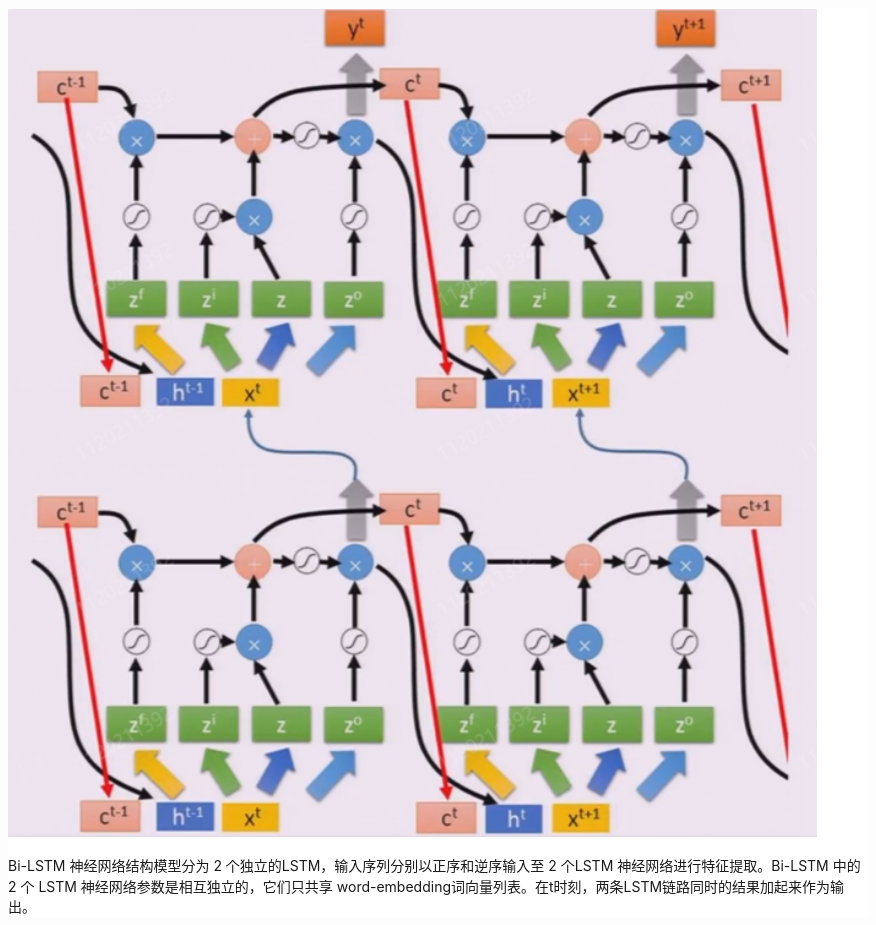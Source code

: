 ![image-20250516211558800](paper.assets/image-20250516211558800.png)

Bi-LSTM 神经网络结构模型分为 2 个独立的LSTM，输入序列分别以正序和逆序输入至 2 个LSTM 神经网络进行特征提取。Bi-LSTM 中的 2 个 LSTM 神经网络参数是相互独立的，它们只共享 word-embedding词向量列表。在t时刻，两条LSTM链路同时的结果加起来作为输出。
